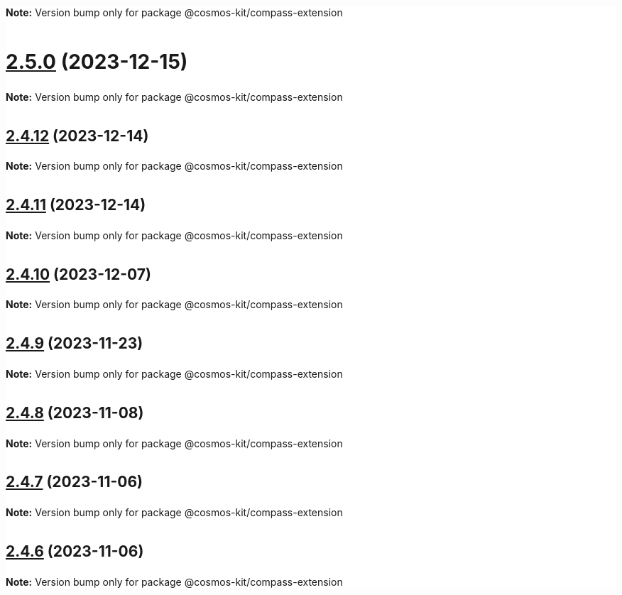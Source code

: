**Note:** Version bump only for package @cosmos-kit/compass-extension

# [2.5.0](https://github.com/cosmology-tech/cosmos-kit/compare/@cosmos-kit/compass-extension@2.4.12...@cosmos-kit/compass-extension@2.5.0) (2023-12-15)

**Note:** Version bump only for package @cosmos-kit/compass-extension

## [2.4.12](https://github.com/cosmology-tech/cosmos-kit/compare/@cosmos-kit/compass-extension@2.4.11...@cosmos-kit/compass-extension@2.4.12) (2023-12-14)

**Note:** Version bump only for package @cosmos-kit/compass-extension

## [2.4.11](https://github.com/cosmology-tech/cosmos-kit/compare/@cosmos-kit/compass-extension@2.4.10...@cosmos-kit/compass-extension@2.4.11) (2023-12-14)

**Note:** Version bump only for package @cosmos-kit/compass-extension

## [2.4.10](https://github.com/cosmology-tech/cosmos-kit/compare/@cosmos-kit/compass-extension@2.4.9...@cosmos-kit/compass-extension@2.4.10) (2023-12-07)

**Note:** Version bump only for package @cosmos-kit/compass-extension

## [2.4.9](https://github.com/cosmology-tech/cosmos-kit/compare/@cosmos-kit/compass-extension@2.4.8...@cosmos-kit/compass-extension@2.4.9) (2023-11-23)

**Note:** Version bump only for package @cosmos-kit/compass-extension

## [2.4.8](https://github.com/cosmology-tech/cosmos-kit/compare/@cosmos-kit/compass-extension@2.4.7...@cosmos-kit/compass-extension@2.4.8) (2023-11-08)

**Note:** Version bump only for package @cosmos-kit/compass-extension

## [2.4.7](https://github.com/cosmology-tech/cosmos-kit/compare/@cosmos-kit/compass-extension@2.4.6...@cosmos-kit/compass-extension@2.4.7) (2023-11-06)

**Note:** Version bump only for package @cosmos-kit/compass-extension

## [2.4.6](https://github.com/cosmology-tech/cosmos-kit/compare/@cosmos-kit/compass-extension@2.4.5...@cosmos-kit/compass-extension@2.4.6) (2023-11-06)

**Note:** Version bump only for package @cosmos-kit/compass-extension
